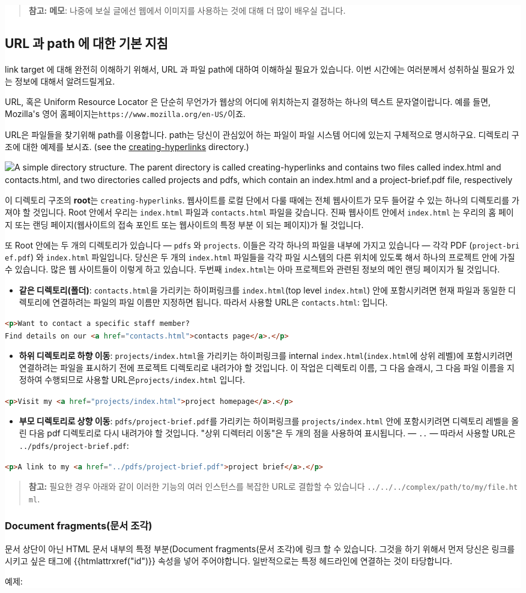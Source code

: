 > **참고:** **메모**: 나중에 보실 글에선 웹에서 이미지를 사용하는 것에 대해 더 많이 배우실 겁니다.

## URL 과 path 에 대한 기본 지침

link target 에 대해 완전히 이해하기 위해서, URL 과 파일 path에 대하여 이해하실 필요가 있습니다. 이번 시간에는 여러분께서 성취하실 필요가 있는 정보에 대해서 알려드릴게요.

URL, 혹은 Uniform Resource Locator 은 단순히 무언가가 웹상의 어디에 위치하는지 결정하는 하나의 텍스트 문자열이랍니다. 예를 들면, Mozilla's 영어 홈페이지는`https://www.mozilla.org/en-US/`이죠.

URL은 파일들을 찾기위해 path를 이용합니다. path는 당신이 관심있어 하는 파일이 파일 시스템 어디에 있는지 구체적으로 명시하구요. 디렉토리 구조에 대한 예제를 보시죠. (see the [creating-hyperlinks](https://github.com/mdn/learning-area/tree/master/html/introduction-to-html/creating-hyperlinks) directory.)

![A simple directory structure. The parent directory is called creating-hyperlinks and contains two files called index.html and contacts.html, and two directories called projects and pdfs, which contain an index.html and a project-brief.pdf file, respectively](simple-directory.png)

이 디렉토리 구조의 **root**는 `creating-hyperlinks`. 웹사이트를 로컬 단에서 다룰 때에는 전체 웹사이트가 모두 들어갈 수 있는 하나의 디렉토리를 가져야 할 것입니다. Root 안에서 우리는 `index.html` 파일과 `contacts.html` 파일을 갖습니다. 진짜 웹사이트 안에서 `index.html` 는 우리의 홈 페이지 또는 랜딩 페이지(웹사이트의 접속 포인트 또는 웹사이트의 특정 부분 이 되는 페이지)가 될 것입니다.

또 Root 안에는 두 개의 디렉토리가 있습니다 — `pdfs` 와 `projects`. 이들은 각각 하나의 파일을 내부에 가지고 있습니다 — 각각 PDF (`project-brief.pdf`) 와 `index.html` 파일입니다. 당신은 두 개의 `index.html` 파일들을 각각 파일 시스템의 다른 위치에 있도록 해서 하나의 프로젝트 안에 가질 수 있습니다. 많은 웹 사이트들이 이렇게 하고 있습니다. 두번째 `index.html`는 아마 프로젝트와 관련된 정보의 메인 랜딩 페이지가 될 것입니다.

- **같은 디렉토리(폴더)**: `contacts.html`을 가리키는 하이퍼링크를 `index.html`(top level `index.html`) 안에 포함시키려면 현재 파일과 동일한 디렉토리에 연결하려는 파일의 파일 이름만 지정하면 됩니다. 따라서 사용할 URL은 `contacts.html`: 입니다.

```html
<p>Want to contact a specific staff member?
Find details on our <a href="contacts.html">contacts page</a>.</p>
```

- **하위 디렉토리로 하향 이동**: `projects/index.html`을 가리키는 하이퍼링크를 internal `index.html`(`index.html`에 상위 레벨)에 포함시키려면 연결하려는 파일을 표시하기 전에 프로젝트 디렉토리로 내려가야 할 것입니다. 이 작업은 디렉토리 이름, 그 다음 슬래시, 그 다음 파일 이름을 지정하여 수행되므로 사용할 URL은`projects/index.html` 입니다.

```html
<p>Visit my <a href="projects/index.html">project homepage</a>.</p>
```

- **부모 디렉토리로 상향 이동**: `pdfs/project-brief.pdf`를 가리키는 하이퍼링크를 `projects/index.html` 안에 포함시키려면 디렉토리 레벨을 올린 다음 pdf 디렉토리로 다시 내려가야 할 것입니다. "상위 디렉터리 이동"은 두 개의 점을 사용하여 표시됩니다. — `..` — 따라서 사용할 URL은 `../pdfs/project-brief.pdf`:

```html
<p>A link to my <a href="../pdfs/project-brief.pdf">project brief</a>.</p>
```

> **참고:** 필요한 경우 아래와 같이 이러한 기능의 여러 인스턴스를 복잡한 URL로 결합할 수 있습니다 `../../../complex/path/to/my/file.html`.

### Document fragments(문서 조각)

문서 상단이 아닌 HTML 문서 내부의 특정 부분(Document fragments(문서 조각)에 링크 할 수 있습니다. 그것을 하기 위해서 먼저 당신은 링크를 시키고 싶은 태그에 {{htmlattrxref("id")}} 속성을 넣어 주어야합니다. 일반적으로는 특정 헤드라인에 연결하는 것이 타당합니다.

예제:
